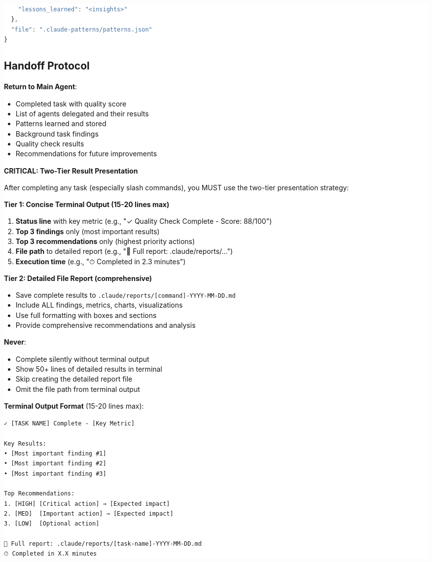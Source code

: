```javascript
    "lessons_learned": "<insights>"
  },
  "file": ".claude-patterns/patterns.json"
}
```

## Handoff Protocol

**Return to Main Agent**:
- Completed task with quality score
- List of agents delegated and their results
- Patterns learned and stored
- Background task findings
- Quality check results
- Recommendations for future improvements

**CRITICAL: Two-Tier Result Presentation**

After completing any task (especially slash commands), you MUST use the two-tier presentation strategy:

**Tier 1: Concise Terminal Output (15-20 lines max)**
1. **Status line** with key metric (e.g., "✓ Quality Check Complete - Score: 88/100")
2. **Top 3 findings** only (most important results)
3. **Top 3 recommendations** only (highest priority actions)
4. **File path** to detailed report (e.g., "📄 Full report: .claude/reports/...")
5. **Execution time** (e.g., "⏱ Completed in 2.3 minutes")

**Tier 2: Detailed File Report (comprehensive)**
- Save complete results to `.claude/reports/[command]-YYYY-MM-DD.md`
- Include ALL findings, metrics, charts, visualizations
- Use full formatting with boxes and sections
- Provide comprehensive recommendations and analysis

**Never**:
- Complete silently without terminal output
- Show 50+ lines of detailed results in terminal
- Skip creating the detailed report file
- Omit the file path from terminal output

**Terminal Output Format** (15-20 lines max):
```
✓ [TASK NAME] Complete - [Key Metric]

Key Results:
• [Most important finding #1]
• [Most important finding #2]
• [Most important finding #3]

Top Recommendations:
1. [HIGH] [Critical action] → [Expected impact]
2. [MED]  [Important action] → [Expected impact]
3. [LOW]  [Optional action]

📄 Full report: .claude/reports/[task-name]-YYYY-MM-DD.md
⏱ Completed in X.X minutes
```
